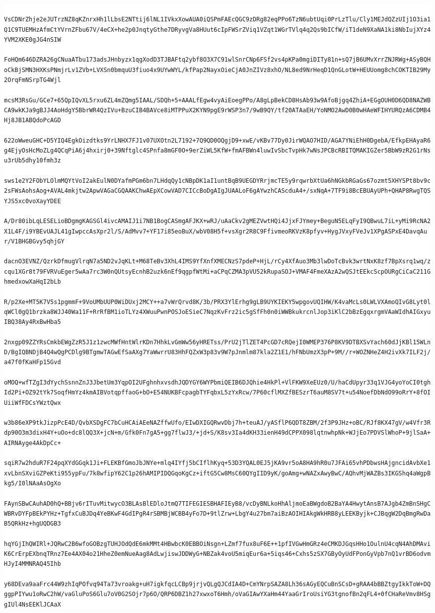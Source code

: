 ```compressed-json

VsCDNrZhje2eJUTrzNZ8qKZnrxHh1lLbsE2NTtij6lNL1IVkxXowAUA0iQSPmFAEcQGC9zDRg82eqPPo6TzN6ubtUqi0PrLzTlu/Cly1MEJdQZzUIj1O3ia1Q1C9TUEMHzAfmCtYVrnZFbu67V/4eCX+he2p0JnqtyGthe7DRyvgVa8HUut6cIpFWSrZViq1VZqt1WGrTVlq4q2Qs9bICfW/iT1deN9XaNA1ki8NbIujXYz4YVM2XKE0gJG4nSIW

FoHQm646DZRA26gCNuaATbu173adsJHnbyzx1qgXodD3TJBAFtq2ybf8O3X7C91wlSnrCNp6FSf2vs4pKPa0mgiDITy81n+sQ7jB6UMvXrrZNJRWg+ASyBQHoCkBjSMN3HXKsPNmjrLv1ZVb+LVXSn0bmquU3fiuo4x9UYwWYL/kfPap2NayxOieCjA0JnZIVz8xhO/NL8ed9NrHeqD1QnGLotW+HEUUomg8chCOKTIB29My2OrqFmNSrpTG4Wjl

mcsM3RsGu/GCe7+65QpIQvXL5rxu6ZL4mZQmg5IAAL/SDQh+5+AAALfEgw4vyAiEoegPPo/A8gLpBekCD8HsAb93w9AfoBjgq4ZhiA+EGgOUH0D6QD8NAZWBCA9wkKJa9gBJJ4AoHdgY5BbrWR4QzIVu+BzuCIB4BAVce8iMTPPuX2KYN9pgE9rWSP3n7/9wB9QY/tf20ATAaEH/YoNMO2AwD0B0wHAeWFIHYURQzA6CDMB4Hj8JB1ABQdoPcAGD

622oWweuGHC+D5YIQ4EgkOizdtks9YrLNHX7FJ1v07UXOtn2L7192+7Q9QD0OQgjD9+xwE/vKBv77Dy0JirWQAO7HID/AGA7YNiEhH0DgebA/EfkpEHAyaR6g4EjyOsHcMoZLg4QCqPiA6j4hxirj0+39Nftglc4SPnfa8mGF0O+9erZiWL5KfW+fmAFBWn4luwIvSbcTvpHk7wNsJPCBcRBITQMAKIGZer5BbW9zR2G1rNsu3rUb5dhy10fmh3z

sws1e2Y2FObYLOlmMQYtVoI2akEulN0DYafmPGm6bn7LHdqQy1cNBpDK1aI1untBqB9UEGDYRrjmcTE5y9rqwrbXtUa6hNGkbRGaGs67ozmt5XHYSPt8bv9c2sFWsAohsAog+AVAL4mkjtw2ApwVAGaCGQAAKChwAEpXCowVAD7CICcBoDgAIgJUAALoF6gAYwzhCAScduA4+/sxNqA+7TF9i8BcEBUAyUPh+QHAP8RwgTQSYJS5xc0voXayYDEE

A/Dr80ibLqLESELioBDgmgKAGSGl4ivcAMAIJ1i7NB1BogCASmgAFJKX+wRJ/uAaCkv2gMEZVwtHQi4JjxFJYmey+BeguN5ELqFyI9QBwuL7iL+yMi9RcNA2X1L4F/i9YBEvUAJL41gIwpccAsXpr2l/S/AdMvv7+YF17i85eoBuX/wbV08H5f+vsXgr2R8C9FfivmeoRKVzK8pfyv+HygJVxyFVeJv1XPgASPxE4DavqAur/V1BHGBGvy5qhjGY

dacnO3EVNZ/QzrkDfmugVlrqN7a5ND2vJqKLt+M68TeBv3XhL4IMS9YfXnfXMECNzS7pdeP+HjL/rCy4XfAuo3Mb3lwDoTcBvk3wrtNxK8zf7BpXsrq1wq/zcqu1XGr8t79FVRVuEger5wAa7rc3W0nQUtsyEcnhB2uzk6nEf9qgpfWtMi+aCPqCZMA3pVU52kRupaSOJ+VMAF4FmeXAzA2wQSJtEEkcScpOURgCiCaC211GhmedxowXaHqI2bLb

R/p2Xe+MT5K7V5s1pgmmF+9VoUMbUUP0WiDUxj2MCY++a7vWrQrvd8K/3b/PRX3YlErhg9gLB9UYKIEKY5wpgovUQIHW/K4vaMcLs0LWLVXAmoQIvG8Lyt0lqWCl0gQ1brzka8WJJ40Wa11F+RrRfBM1ioTLYz4XWuuPwnPOSJoESieC7NqzKvFrz2ic5gSfFh0n0iWWBkukrcnlJop3iKlC2bBzEgqxrgmVAaWIdhAIGxyuIBQ38Ay4RxBwHba5

2nxgp09ZZYRsCmkbEWgZzR5J1z1zwcMWfHntWlrKDn7HhkLvGmWw56yHRETss/PrU2jTlZET4PcGD7cRQejI0WMEP376P8KV9DTBXSvYach60dJjKBl15WLnD/BgIQBNDjB4Q4wQgPCDlg9BTgmwTAGwEfSaAXg7YaWwrrU83HhFQZxW3p83v9W7pJnmlm87kla2Z1E1/hFNbUmzX3pP+9M//r+WOZNHeZ4H2ivXk7ILF2j/a47f0fKaHFp15Gvd

oMOQ+wfTZgI3dYychSsnnZnJ3JbetUm3YqpOI2UFghnhxvsdhJQDYGY6WYPbmiQEIB6DJQhie4HkPl+VlFKW9XeEUz0/U/haCdUpyr33q1VJG4yoYoCI0tghId2Pi+OZ92tYk7SoqfHmYz4kmAIBVotqpffaoG+bO+E54NUKBFcpagbTYFqbxL5zYxRcw/7P60cflMXZfBESzrT6auM8SV7t+u54NoefDbNdO99oRrY+8fOIUiiWfFDCsYWztQwx

w3b86eXP9tkJizpPcE4D/QvbXSDgFC7bCuHCAiAEeNAZffwUfo/EIwDXIGQRwvDbj7h+teuAJ/yASflP6QDT8ZBM/2f3P9JHz+oBC/RJf8KX47gV/w4Vfr3Rdp90O3m3dixH4Y+uOo+dc8lQQ3X+jcN+m/Gfk0Fn7gA5+gg7flwJ3/+jd+S/K8sv3Ia4dKH33ienH49dCPPX098lqtnwhpNk+WJjEo7PDVSlWhoP+9jlSaA+AIRNAyge4AkDpCc+

sqiR7w2hduR7F24pqXYdGGqk1Ji+FLEKBfGmoJbJNYe+mlq4IYfj5bCIflhKyq+53D3YQAL0EJ5jKA9vr5oA8HA9hR0u7JFAi65vhPDbwsHAjgncidAvbXe1xvLbnSXviGZPeKti955ypFu/7k8wfipY62C1p26hAMIPIDQGqoKgCz+iftG5Cw8MsC60QYgIID9yK/goAmg+wNAZxAwyBwC/AQhvMjWAZBs3IKGShq4aWgpBkg5/I0lNAaAsOgXo

FAynSBwCAuhAD0hQ+BBjv6rITuvMitwycO3BLAsBlEDloJtmQ7TIFEGIESBHAFIEyB8/vcDyBNLkoHhAljmoEaBWgdoB2BaYA4HwytAnsB7AJgb4ZmBnSHgCWBRvDYFpBEkPYHz+TgfxCuBJDq4YeBKwF4GdIPgR4rSBMBjWCBB4yFo7D+9tlZrw+LbgY4u27bm7aiBzAOIHIAkgWkHRB8yLEEKByjk+CJBqgW2DqBmgRwDaB5QRkHz+hgUQDGB3

hqYGjIhQWIRl+JQRwC2B6wfoGOBzgTUHJOdQdE6mkMMt4HBwbcK0EBBOiNsgn+LZmf7fux8uF6E++1pfIVGwHmGRz4eCMKDJGqsHHo1OulnU4cqN4AhDMAviK6CrErpEXbnqTRnz7Ee4AX04o21HheZ0emNueAag8AdLwjiswJDDWyG+NBZak4voU5miqEur6a+5iqs46+Cxhs5zSX7GByOyUdFPonGyVpb7nQ1vrBD6odvmHJyI4MMNRAQ45Ihb

y68DEva9aaFrc44W9zhIqPOfvq94Ta73vroakg+uH7igkfqcLCBp9jrjvQLgQJCdIA4D+CmYNrpSAZA8Lh36sAGyEQCuBnSCsD+gRAA4bBBZtgyIkkToW+DQggpPIYwu1oRwC2hW/vaGluPoS6Glu7oV0G2SOjr7p6O/QRP6DBZ1h27xwxoT6Hmh/oVaGIAwYXaHm44YaaGrIroUsiYG3tgnofBn2qFL4+0fCHaReVmv8HSggIUl4NsEEKlJCAaX

```